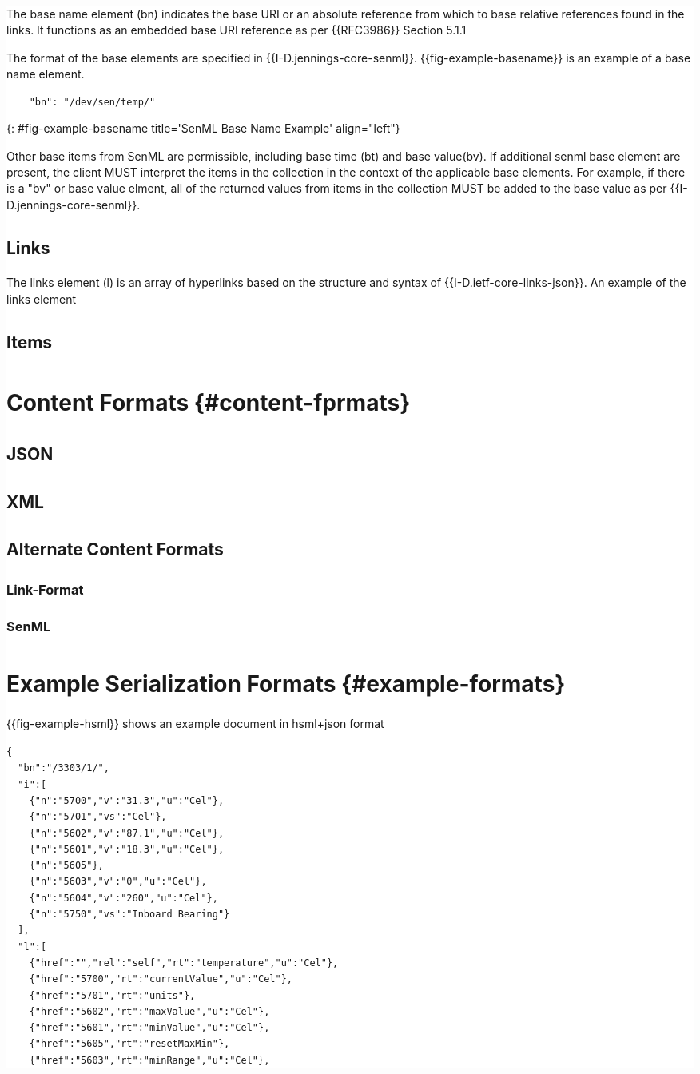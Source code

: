 The base name element (bn) indicates the base URI or an absolute reference from which to base relative references found in the links. It functions as an embedded base URI reference as per {{RFC3986}} Section 5.1.1

The format of the base elements are specified in {{I-D.jennings-core-senml}}. {{fig-example-basename}} is an example of a base name element.

~~~
    "bn": "/dev/sen/temp/"
~~~    
{: #fig-example-basename title='SenML Base Name Example' align="left"}

Other base items from SenML are permissible, including base time (bt) and base value(bv). If additional senml base element are present, the client MUST interpret the items in the collection in the context of the applicable base elements. For example, if there is a "bv" or base value elment, all of the returned values from items in the collection MUST be added to the base value as per {{I-D.jennings-core-senml}}.

## Links
The links element (l) is an array of hyperlinks based on the structure and syntax of {{I-D.ietf-core-links-json}}. An example of the links element 

## Items

# Content Formats {#content-fprmats}

## JSON

## XML

## Alternate Content Formats

### Link-Format

### SenML

# Example Serialization Formats {#example-formats}
{{fig-example-hsml}} shows an example document in hsml+json format

~~~~
{
  "bn":"/3303/1/",
  "i":[
    {"n":"5700","v":"31.3","u":"Cel"},
    {"n":"5701","vs":"Cel"},
    {"n":"5602","v":"87.1","u":"Cel"},
    {"n":"5601","v":"18.3","u":"Cel"},
    {"n":"5605"},
    {"n":"5603","v":"0","u":"Cel"},
    {"n":"5604","v":"260","u":"Cel"},
    {"n":"5750","vs":"Inboard Bearing"}
  ],
  "l":[
    {"href":"","rel":"self","rt":"temperature","u":"Cel"},
    {"href":"5700","rt":"currentValue","u":"Cel"},
    {"href":"5701","rt":"units"},
    {"href":"5602","rt":"maxValue","u":"Cel"},
    {"href":"5601","rt":"minValue","u":"Cel"},
    {"href":"5605","rt":"resetMaxMin"},
    {"href":"5603","rt":"minRange","u":"Cel"},
~~~~